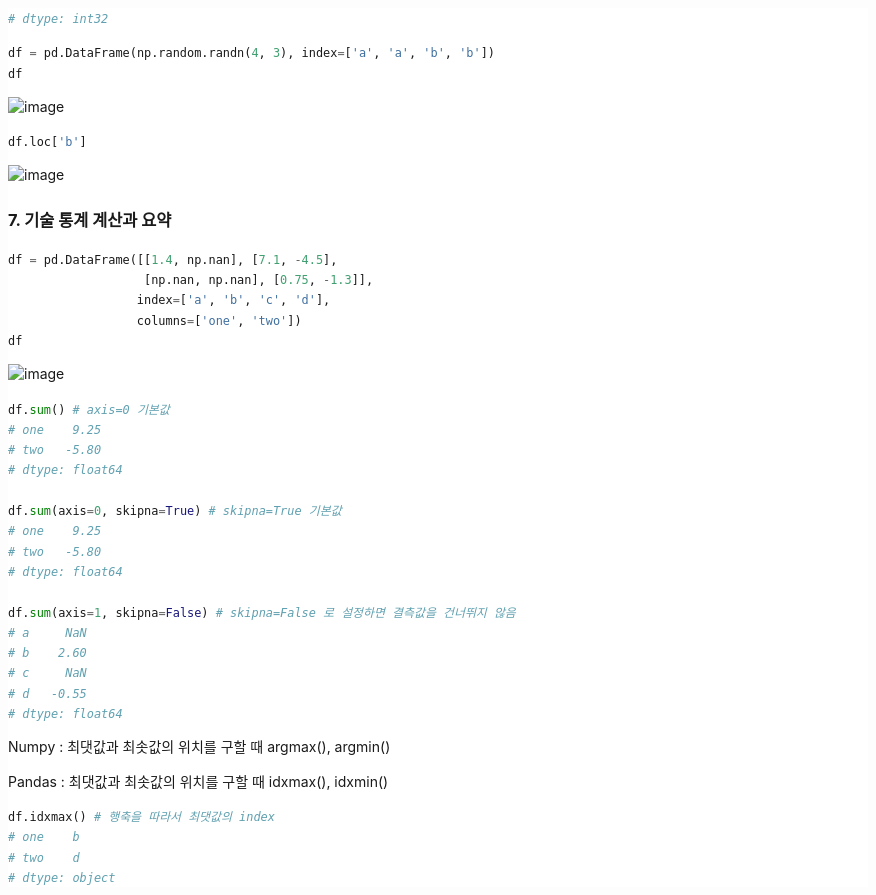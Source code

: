 ```python
# dtype: int32
```

```python
df = pd.DataFrame(np.random.randn(4, 3), index=['a', 'a', 'b', 'b'])
df
```

![image](https://user-images.githubusercontent.com/106129152/202635117-d9772ee0-11fe-4ab9-927e-8113ac7b0aa5.png)

```python
df.loc['b']
```

![image](https://user-images.githubusercontent.com/106129152/202635141-52c73ea0-8b82-4ca4-afb3-4eae82915eae.png)

### 7. 기술 통계 계산과 요약

```python
df = pd.DataFrame([[1.4, np.nan], [7.1, -4.5],
                   [np.nan, np.nan], [0.75, -1.3]],
                  index=['a', 'b', 'c', 'd'],
                  columns=['one', 'two'])
df
```

![image](https://user-images.githubusercontent.com/106129152/202635179-fa9c3575-2a63-49ea-a5d9-98e578e21f04.png)

```python
df.sum() # axis=0 기본값
# one    9.25
# two   -5.80
# dtype: float64

df.sum(axis=0, skipna=True) # skipna=True 기본값
# one    9.25
# two   -5.80
# dtype: float64

df.sum(axis=1, skipna=False) # skipna=False 로 설정하면 결측값을 건너뛰지 않음
# a     NaN
# b    2.60
# c     NaN
# d   -0.55
# dtype: float64
```

Numpy : 최댓값과 최솟값의 위치를 구할 때 argmax(), argmin()

Pandas : 최댓값과 최솟값의 위치를 구할 때 idxmax(), idxmin()

```python
df.idxmax() # 행축을 따라서 최댓값의 index
# one    b
# two    d
# dtype: object
```
